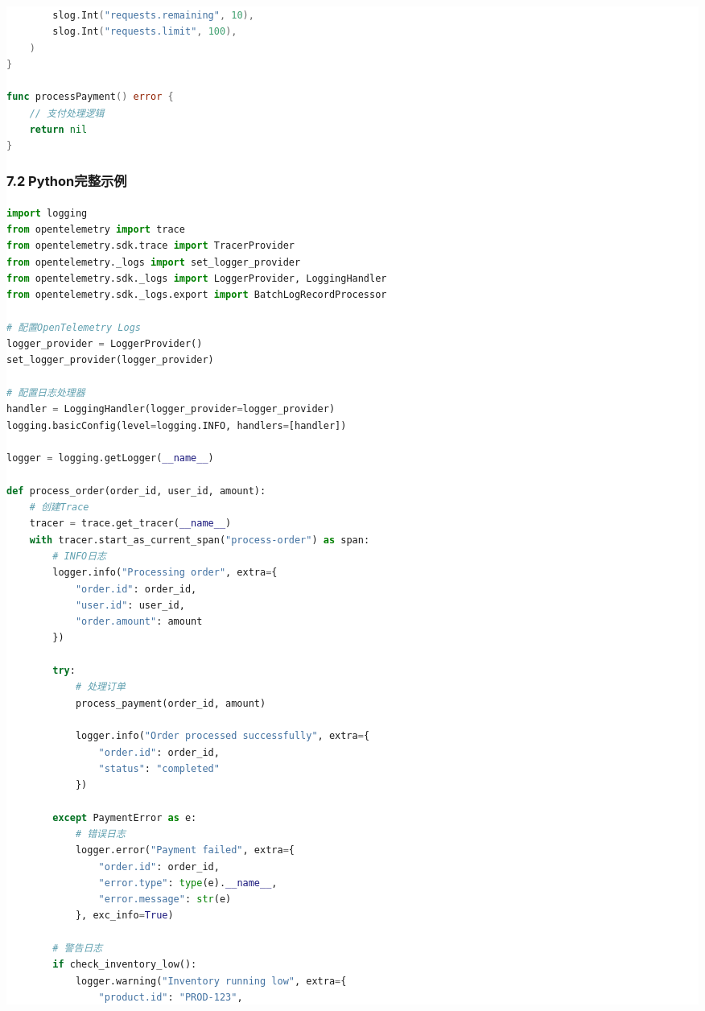 ```go
        slog.Int("requests.remaining", 10),
        slog.Int("requests.limit", 100),
    )
}

func processPayment() error {
    // 支付处理逻辑
    return nil
}
```

### 7.2 Python完整示例

```python
import logging
from opentelemetry import trace
from opentelemetry.sdk.trace import TracerProvider
from opentelemetry._logs import set_logger_provider
from opentelemetry.sdk._logs import LoggerProvider, LoggingHandler
from opentelemetry.sdk._logs.export import BatchLogRecordProcessor

# 配置OpenTelemetry Logs
logger_provider = LoggerProvider()
set_logger_provider(logger_provider)

# 配置日志处理器
handler = LoggingHandler(logger_provider=logger_provider)
logging.basicConfig(level=logging.INFO, handlers=[handler])

logger = logging.getLogger(__name__)

def process_order(order_id, user_id, amount):
    # 创建Trace
    tracer = trace.get_tracer(__name__)
    with tracer.start_as_current_span("process-order") as span:
        # INFO日志
        logger.info("Processing order", extra={
            "order.id": order_id,
            "user.id": user_id,
            "order.amount": amount
        })
        
        try:
            # 处理订单
            process_payment(order_id, amount)
            
            logger.info("Order processed successfully", extra={
                "order.id": order_id,
                "status": "completed"
            })
            
        except PaymentError as e:
            # 错误日志
            logger.error("Payment failed", extra={
                "order.id": order_id,
                "error.type": type(e).__name__,
                "error.message": str(e)
            }, exc_info=True)
            
        # 警告日志
        if check_inventory_low():
            logger.warning("Inventory running low", extra={
                "product.id": "PROD-123",
```